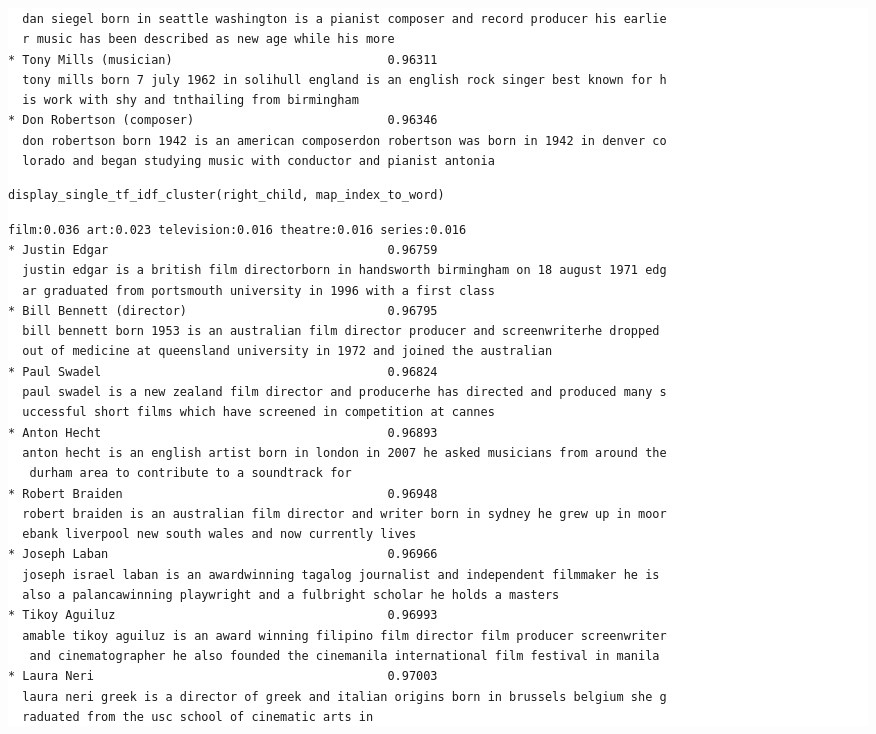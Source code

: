      dan siegel born in seattle washington is a pianist composer and record producer his earlie
      r music has been described as new age while his more
    * Tony Mills (musician)                              0.96311
      tony mills born 7 july 1962 in solihull england is an english rock singer best known for h
      is work with shy and tnthailing from birmingham
    * Don Robertson (composer)                           0.96346
      don robertson born 1942 is an american composerdon robertson was born in 1942 in denver co
      lorado and began studying music with conductor and pianist antonia
    
    


```python
display_single_tf_idf_cluster(right_child, map_index_to_word)
```

    film:0.036 art:0.023 television:0.016 theatre:0.016 series:0.016 
    * Justin Edgar                                       0.96759
      justin edgar is a british film directorborn in handsworth birmingham on 18 august 1971 edg
      ar graduated from portsmouth university in 1996 with a first class
    * Bill Bennett (director)                            0.96795
      bill bennett born 1953 is an australian film director producer and screenwriterhe dropped 
      out of medicine at queensland university in 1972 and joined the australian
    * Paul Swadel                                        0.96824
      paul swadel is a new zealand film director and producerhe has directed and produced many s
      uccessful short films which have screened in competition at cannes
    * Anton Hecht                                        0.96893
      anton hecht is an english artist born in london in 2007 he asked musicians from around the
       durham area to contribute to a soundtrack for
    * Robert Braiden                                     0.96948
      robert braiden is an australian film director and writer born in sydney he grew up in moor
      ebank liverpool new south wales and now currently lives
    * Joseph Laban                                       0.96966
      joseph israel laban is an awardwinning tagalog journalist and independent filmmaker he is 
      also a palancawinning playwright and a fulbright scholar he holds a masters
    * Tikoy Aguiluz                                      0.96993
      amable tikoy aguiluz is an award winning filipino film director film producer screenwriter
       and cinematographer he also founded the cinemanila international film festival in manila
    * Laura Neri                                         0.97003
      laura neri greek is a director of greek and italian origins born in brussels belgium she g
      raduated from the usc school of cinematic arts in
    
    

